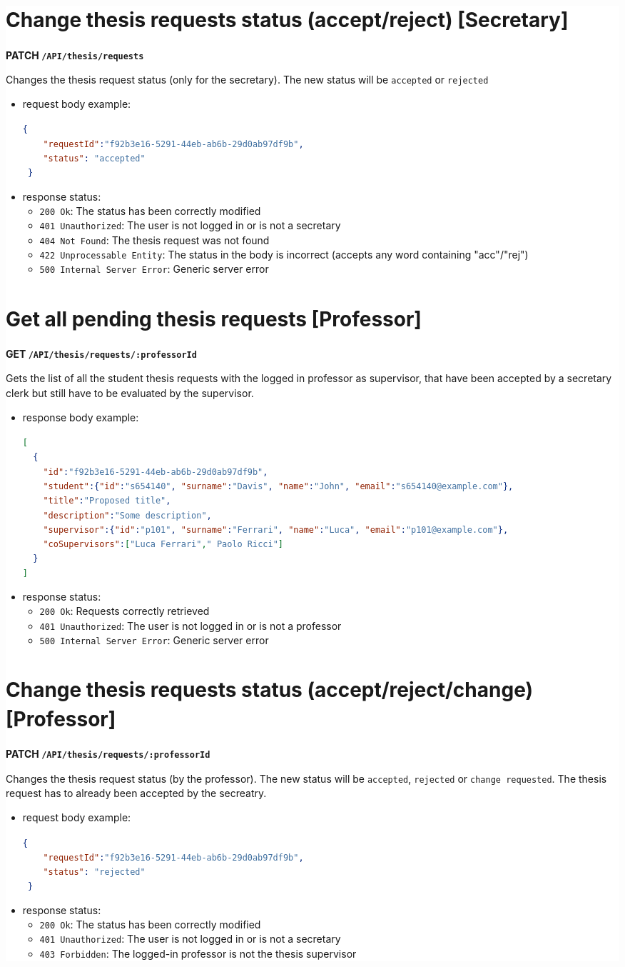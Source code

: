 # Change thesis requests status (accept/reject) [Secretary]

**PATCH `/API/thesis/requests`**

Changes the thesis request status (only for the secretary). The new status will be `accepted` or `rejected`
- request body example:
  ```json
  {
      "requestId":"f92b3e16-5291-44eb-ab6b-29d0ab97df9b",
      "status": "accepted"
   }
  ```
- response status:
  - `200 Ok`: The status has been correctly modified
  - `401 Unauthorized`: The user is not logged in or is not a secretary
  - `404 Not Found`: The thesis request was not found
  - `422 Unprocessable Entity`: The status in the body is incorrect (accepts any word containing "acc"/"rej")
  - `500 Internal Server Error`: Generic server error
  
# Get all pending thesis requests [Professor]

**GET `/API/thesis/requests/:professorId`**

Gets the list of all the student thesis requests with the logged in professor as supervisor,
that have been accepted by a secretary clerk but still have to be evaluated by the supervisor.
- response body example:
  ```json
  [
    {
      "id":"f92b3e16-5291-44eb-ab6b-29d0ab97df9b",
      "student":{"id":"s654140", "surname":"Davis", "name":"John", "email":"s654140@example.com"},
      "title":"Proposed title",
      "description":"Some description",
      "supervisor":{"id":"p101", "surname":"Ferrari", "name":"Luca", "email":"p101@example.com"},
      "coSupervisors":["Luca Ferrari"," Paolo Ricci"]
    }
  ]
  ```
- response status:
  - `200 Ok`: Requests correctly retrieved
  - `401 Unauthorized`: The user is not logged in or is not a professor
  - `500 Internal Server Error`: Generic server error

# Change thesis requests status (accept/reject/change) [Professor]

**PATCH `/API/thesis/requests/:professorId`**

Changes the thesis request status (by the professor).
The new status will be `accepted`, `rejected` or `change requested`.
The thesis request has to already been accepted by the secreatry.
- request body example:
  ```json
  {
      "requestId":"f92b3e16-5291-44eb-ab6b-29d0ab97df9b",
      "status": "rejected"
   }
  ```
- response status:
  - `200 Ok`: The status has been correctly modified
  - `401 Unauthorized`: The user is not logged in or is not a secretary
  - `403 Forbidden`: The logged-in professor is not the thesis supervisor